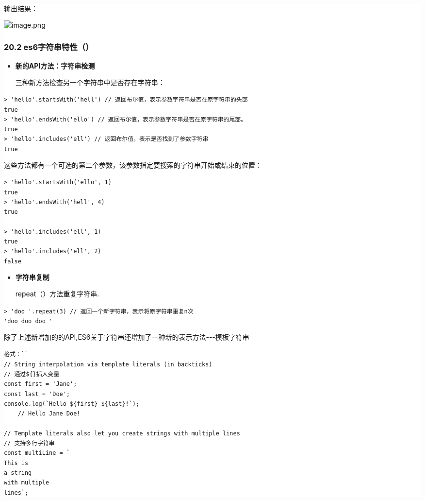   输出结果：

  ![image.png](https://imgconvert.csdnimg.cn/aHR0cHM6Ly9pLmxvbGkubmV0LzIwMjAvMDkvMDQvOXd6Sk8yM0hHVTQxSUF5LnBuZw?x-oss-process=image/format,png)

### 20.2  es6字符串特性（）

+ **新的API方法：字符串检测**

  三种新方法检查另一个字符串中是否存在字符串：

```text
> 'hello'.startsWith('hell') // 返回布尔值，表示参数字符串是否在原字符串的头部
true
> 'hello'.endsWith('ello') // 返回布尔值，表示参数字符串是否在原字符串的尾部。
true
> 'hello'.includes('ell') // 返回布尔值，表示是否找到了参数字符串
true
```

​	这些方法都有一个可选的第二个参数，该参数指定要搜索的字符串开始或结束的位置：

```text
> 'hello'.startsWith('ello', 1)
true
> 'hello'.endsWith('hell', 4)
true

> 'hello'.includes('ell', 1)
true
> 'hello'.includes('ell', 2)
false
```

+ **字符串复制**

  repeat（）方法重复字符串.

```text
> 'doo '.repeat(3) // 返回一个新字符串，表示将原字符串重复n次
'doo doo doo '
```

​	除了上述新增加的的API,ES6关于字符串还增加了一种新的表示方法---模板字符串

```text
格式：``
// String interpolation via template literals (in backticks)
// 通过${}插入变量
const first = 'Jane';
const last = 'Doe';
console.log(`Hello ${first} ${last}!`);
    // Hello Jane Doe!

// Template literals also let you create strings with multiple lines
// 支持多行字符串
const multiLine = `
This is
a string
with multiple
lines`;
```
